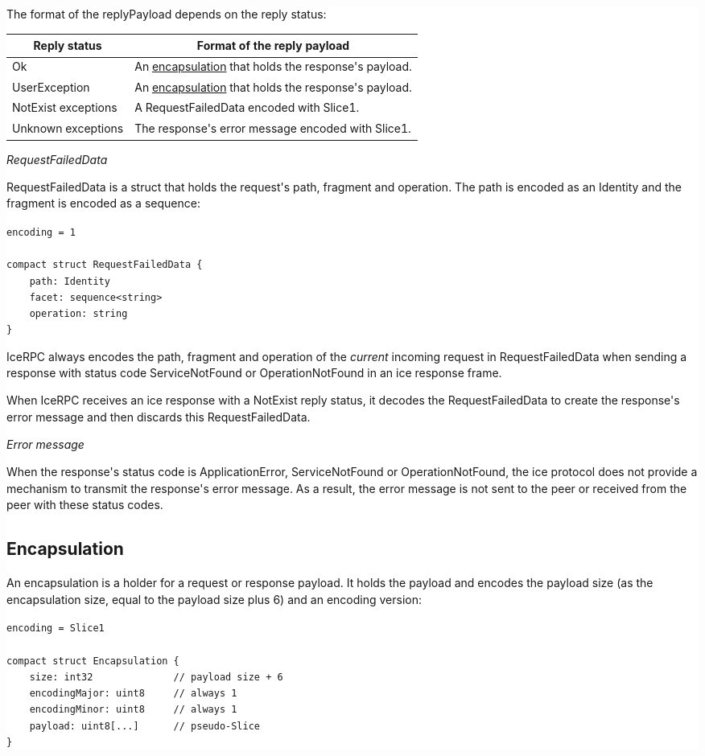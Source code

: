 The format of the replyPayload depends on the reply status:

| Reply status        | Format of the reply payload                                           |
| ------------------- | --------------------------------------------------------------------- |
| Ok                  | An [encapsulation](#encapsulation) that holds the response's payload. |
| UserException       | An [encapsulation](#encapsulation) that holds the response's payload. |
| NotExist exceptions | A RequestFailedData encoded with Slice1.                              |  |
| Unknown exceptions  | The response's error message encoded with Slice1.                     |

_RequestFailedData_

RequestFailedData is a struct that holds the request's path, fragment and operation. The path is encoded as an Identity
and the fragment is encoded as a sequence<string>:

```slice
encoding = 1

compact struct RequestFailedData {
    path: Identity
    facet: sequence<string>
    operation: string
}
```

IceRPC always encodes the path, fragment and operation of the _current_ incoming request in RequestFailedData when
sending a response with status code ServiceNotFound or OperationNotFound in an ice response frame.

When IceRPC receives an ice response with a NotExist reply status, it decodes the RequestFailedData to create the
response's error message and then discards this RequestFailedData.

_Error message_

When the response's status code is ApplicationError, ServiceNotFound or OperationNotFound, the ice protocol does not
provide a mechanism to transmit the response's error message. As a result, the error message is not sent to the peer
or received from the peer with these status codes.

## Encapsulation

An encapsulation is a holder for a request or response payload. It holds the payload and encodes the payload size (as
the encapsulation size, equal to the payload size plus 6) and an encoding version:

```slice
encoding = Slice1

compact struct Encapsulation {
    size: int32              // payload size + 6
    encodingMajor: uint8     // always 1
    encodingMinor: uint8     // always 1
    payload: uint8[...]      // pseudo-Slice
}
```
